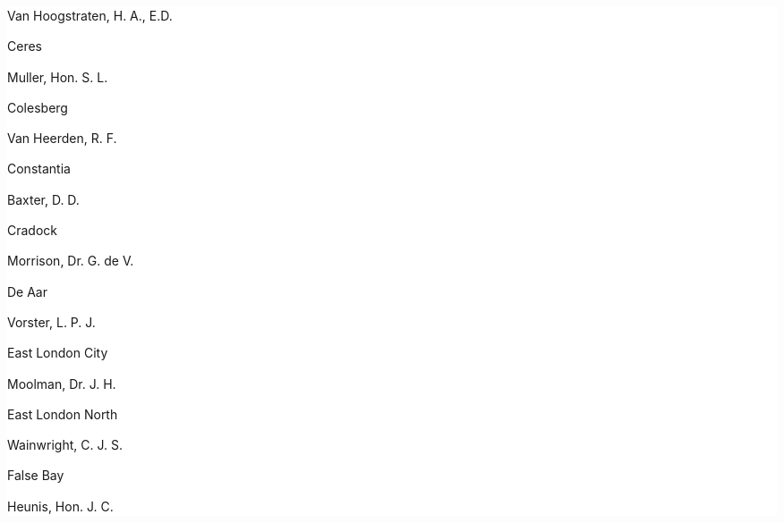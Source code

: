 <td><p>Van Hoogstraten, H. A., E.D.</p></td>

</tr>

<tr>

<td><p>Ceres</p></td>

<td><p>Muller, Hon. S. L.</p></td>

</tr>

<tr>

<td><p>Colesberg</p></td>

<td><p>Van Heerden, R. F.</p></td>

</tr>

<tr>

<td><p>Constantia</p></td>

<td><p>Baxter, D. D.</p></td>

</tr>

<tr>

<td><p>Cradock</p></td>

<td><p>Morrison, Dr. G. de V.</p></td>

</tr>

<tr>

<td><p>De Aar</p></td>

<td><p>Vorster, L. P. J.</p></td>

</tr>

<tr>

<td><p>East London City</p></td>

<td><p>Moolman, Dr. J. H.</p></td>

</tr>

<tr>

<td><p>East London North</p></td>

<td><p>Wainwright, C. J. S.</p></td>

</tr>

<tr>

<td><p>False Bay</p></td>

<td><p>Heunis, Hon. J. C.</p></td>
